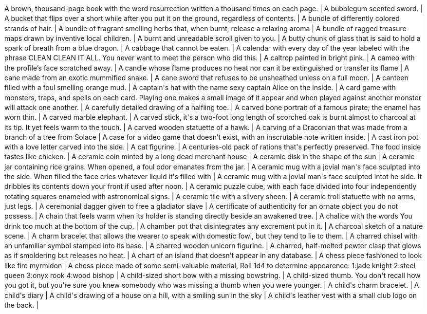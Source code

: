 A brown, thousand-page book with the word resurrection written a thousand times on each page. |
A bubblegum scented sword. |
A bucket that flips over a short while after you put it on the ground, regardless of contents. |
A bundle of differently colored strands of hair. |
A bundle of fragrant smelling herbs that, when burnt, release a relaxing aroma |
A bundle of ragged treasure maps drawn by inventive local children. |
A burnt and unreadable scroll given to you. |
A butty chunk of glass that is said to hold a spark of breath from a blue dragon. |
A cabbage that cannot be eaten. |
A calendar with every day of the year labeled with the phrase CLEAN CLEAN IT ALL. You never want to meet the person who did this. |
A caltrop painted in bright pink. |
A cameo with the profile’s face scratched away. |
A candle whose flame produces no heat nor can it be extinguished or transfer its flame |
A cane made from an exotic mummified snake. |
A cane sword that refuses to be unsheathed unless on a full moon. |
A canteen filled with a foul smelling orange mud. |
A captain's hat with the name sexy captain Alice on the inside. |
A card game with monsters, traps, and spells on each card. Playing one makes a small image of it appear and when played against another monster will attack one another. |
A carefully detailed drawing of a halfling toe. |
A carved bone portrait of a famous pirate; the enamel has worn thin. |
A carved marble elephant. |
A carved stick, it's a two-foot long length of scorched oak is burnt almost to charcoal at its tip. It yet feels warm to the touch. |
A carved wooden statuette of a hawk. |
A carving of a Draconian that was made from a branch of a tree from Solace |
A case for a video game that doesn’t exist, with an inscrutable note written inside. |
A cast iron pot with a love letter carved into the side. |
A cat figurine. |
A centuries-old pack of rations that's perfectly preserved. The food inside tastes like chicken. |
A ceramic coin minted by a long dead merchant house |
A ceramic disk in the shape of the sun |
A ceramic jar containing rice grains. When opened, a foul odor emanates from the jar. |
A ceramic mug with a jovial man's face sculpted into the side. When filled the face cries whatever liquid it's filled with |
A ceramic mug with a jovial man's face sculpted intot he side. It dribbles its contents down your front if used after noon. |
A ceramic puzzle cube, with each face divided into four independently rotating squares enameled with astronomical signs. |
A ceramic tile with a silvery sheen. |
A ceramic troll statuette with no arms, just legs. |
A ceremonial dagger given to free a gladiator slave |
A certificate of authenticity for an ornate object you do not possess. |
A chain that feels warm when its holder is standing directly beside an awakened tree. |
A chalice with the words You drink too much at the bottom of the cup. |
A chamber pot that disintegrates any excrement put in it. |
A charcoal sketch of a nature scene. |
A charm bracelet that allows the wearer to speak with domestic fowl, but they tend to lie to them. |
A charred chisel with an unfamiliar symbol stamped into its base. |
A charred wooden unicorn figurine. |
A charred, half-melted pewter clasp that glows as if smoldering but releases no heat. |
A chart of an island that doesn’t appear in any database. |
A chess piece fashioned to look like fire myrmidon |
A chess piece made of some semi-valuable material, Roll 1d4 to determine appearence: 1:jade knight 2:steel queen 3:onyx rook 4:wood bishop |
A child-sized short bow with a missing bowstring. |
A child-sized thumb. You don't recall how you got it, but you're sure you knew somebody who was missing a thumb when you were younger. |
A child's charm bracelet. |
A child's diary |
A child's drawing of a house on a hill, with a smiling sun in the sky |
A child's leather vest with a small club logo on the back. |